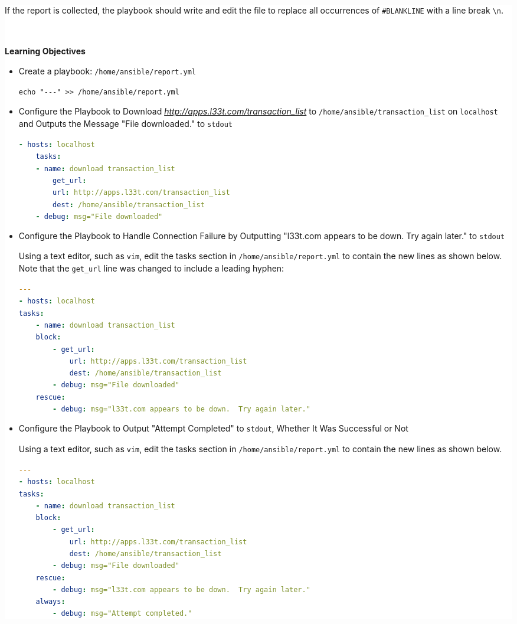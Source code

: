 If the report is collected, the playbook should write and edit the file to replace all occurrences of `#BLANKLINE` with a line break `\n`.

<br>

**Learning Objectives**
- Create a playbook: `/home/ansible/report.yml`

    `echo "---" >> /home/ansible/report.yml`

- Configure the Playbook to Download *http://apps.l33t.com/transaction_list* to `/home/ansible/transaction_list` on `localhost` and Outputs the Message "File downloaded." to `stdout`

    ```yaml
    - hosts: localhost
        tasks:
        - name: download transaction_list
            get_url:
            url: http://apps.l33t.com/transaction_list 
            dest: /home/ansible/transaction_list
        - debug: msg="File downloaded"
    ```


- Configure the Playbook to Handle Connection Failure by Outputting "l33t.com appears to be down. Try again later." to `stdout`

    Using a text editor, such as `vim`, edit the tasks section in `/home/ansible/report.yml` to contain the new lines as shown below. Note that the `get_url` line was changed to include a leading hyphen:

    ```yaml
    ---
    - hosts: localhost
    tasks:
        - name: download transaction_list
        block:
            - get_url:
                url: http://apps.l33t.com/transaction_list
                dest: /home/ansible/transaction_list
            - debug: msg="File downloaded"
        rescue:
            - debug: msg="l33t.com appears to be down.  Try again later."
    ```

- Configure the Playbook to Output "Attempt Completed" to `stdout`, Whether It Was Successful or Not

    Using a text editor, such as `vim`, edit the tasks section in `/home/ansible/report.yml` to contain the new lines as shown below.

    ```yaml
    ---
    - hosts: localhost
    tasks:
        - name: download transaction_list
        block:
            - get_url:
                url: http://apps.l33t.com/transaction_list
                dest: /home/ansible/transaction_list
            - debug: msg="File downloaded"
        rescue:
            - debug: msg="l33t.com appears to be down.  Try again later."
        always:
            - debug: msg="Attempt completed."
    ```
